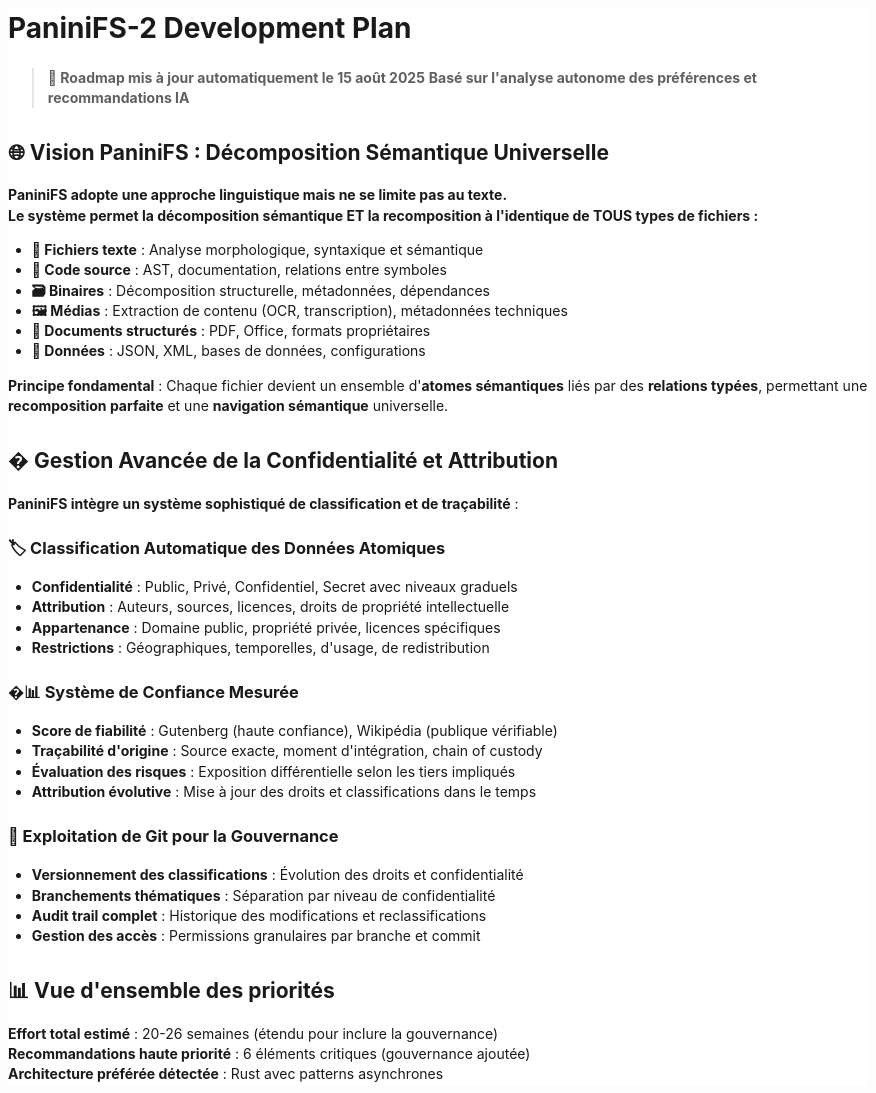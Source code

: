 # PaniniFS-2 Development Plan

> **🤖 Roadmap mis à jour automatiquement le 15 août 2025**
> **Basé sur l'analyse autonome des préférences et recommandations IA**

## 🌐 Vision PaniniFS : Décomposition Sémantique Universelle

**PaniniFS adopte une approche linguistique mais ne se limite pas au texte.**  
**Le système permet la décomposition sémantique ET la recomposition à l'identique de TOUS types de fichiers :**

- **📝 Fichiers texte** : Analyse morphologique, syntaxique et sémantique
- **🔧 Code source** : AST, documentation, relations entre symboles
- **🗃️ Binaires** : Décomposition structurelle, métadonnées, dépendances
- **🖼️ Médias** : Extraction de contenu (OCR, transcription), métadonnées techniques
- **📄 Documents structurés** : PDF, Office, formats propriétaires
- **🔗 Données** : JSON, XML, bases de données, configurations

**Principe fondamental** : Chaque fichier devient un ensemble d'**atomes sémantiques** liés par des **relations typées**, permettant une **recomposition parfaite** et une **navigation sémantique** universelle.

## � Gestion Avancée de la Confidentialité et Attribution

**PaniniFS intègre un système sophistiqué de classification et de traçabilité** :

### 🏷️ Classification Automatique des Données Atomiques
- **Confidentialité** : Public, Privé, Confidentiel, Secret avec niveaux graduels
- **Attribution** : Auteurs, sources, licences, droits de propriété intellectuelle  
- **Appartenance** : Domaine public, propriété privée, licences spécifiques
- **Restrictions** : Géographiques, temporelles, d'usage, de redistribution

### �📊 Système de Confiance Mesurée
- **Score de fiabilité** : Gutenberg (haute confiance), Wikipédia (publique vérifiable)
- **Traçabilité d'origine** : Source exacte, moment d'intégration, chain of custody
- **Évaluation des risques** : Exposition différentielle selon les tiers impliqués
- **Attribution évolutive** : Mise à jour des droits et classifications dans le temps

### 🌳 Exploitation de Git pour la Gouvernance
- **Versionnement des classifications** : Évolution des droits et confidentialité
- **Branchements thématiques** : Séparation par niveau de confidentialité
- **Audit trail complet** : Historique des modifications et reclassifications
- **Gestion des accès** : Permissions granulaires par branche et commit

## 📊 Vue d'ensemble des priorités

**Effort total estimé** : 20-26 semaines (étendu pour inclure la gouvernance)  
**Recommandations haute priorité** : 6 éléments critiques (gouvernance ajoutée)  
**Architecture préférée détectée** : Rust avec patterns asynchrones  
